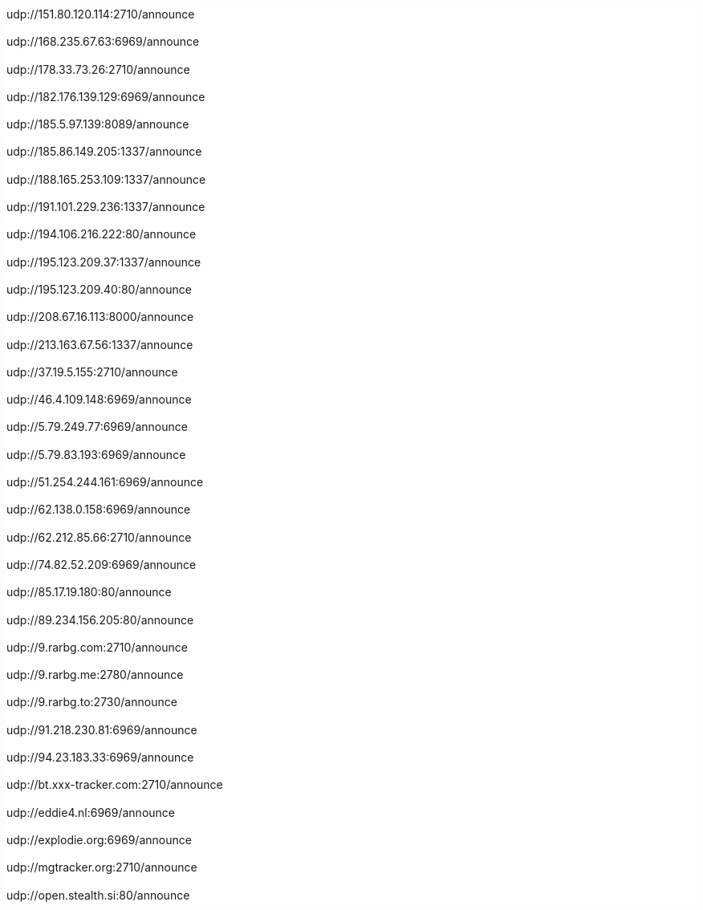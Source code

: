 udp://151.80.120.114:2710/announce

udp://168.235.67.63:6969/announce

udp://178.33.73.26:2710/announce

udp://182.176.139.129:6969/announce

udp://185.5.97.139:8089/announce

udp://185.86.149.205:1337/announce

udp://188.165.253.109:1337/announce

udp://191.101.229.236:1337/announce

udp://194.106.216.222:80/announce

udp://195.123.209.37:1337/announce

udp://195.123.209.40:80/announce

udp://208.67.16.113:8000/announce

udp://213.163.67.56:1337/announce

udp://37.19.5.155:2710/announce

udp://46.4.109.148:6969/announce

udp://5.79.249.77:6969/announce

udp://5.79.83.193:6969/announce

udp://51.254.244.161:6969/announce

udp://62.138.0.158:6969/announce

udp://62.212.85.66:2710/announce

udp://74.82.52.209:6969/announce

udp://85.17.19.180:80/announce

udp://89.234.156.205:80/announce

udp://9.rarbg.com:2710/announce

udp://9.rarbg.me:2780/announce

udp://9.rarbg.to:2730/announce

udp://91.218.230.81:6969/announce

udp://94.23.183.33:6969/announce

udp://bt.xxx-tracker.com:2710/announce

udp://eddie4.nl:6969/announce

udp://explodie.org:6969/announce

udp://mgtracker.org:2710/announce

udp://open.stealth.si:80/announce
